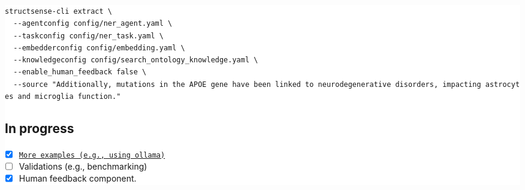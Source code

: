 ```shell
structsense-cli extract \
  --agentconfig config/ner_agent.yaml \
  --taskconfig config/ner_task.yaml \
  --embedderconfig config/embedding.yaml \
  --knowledgeconfig config/search_ontology_knowledge.yaml \
  --enable_human_feedback false \ 
  --source "Additionally, mutations in the APOE gene have been linked to neurodegenerative disorders, impacting astrocytes and microglia function."
```

## In progress
- [X] [`More examples (e.g., using ollama)`](example/ner_example_ollama)
- [ ] Validations (e.g., benchmarking)
- [X] Human feedback component.
